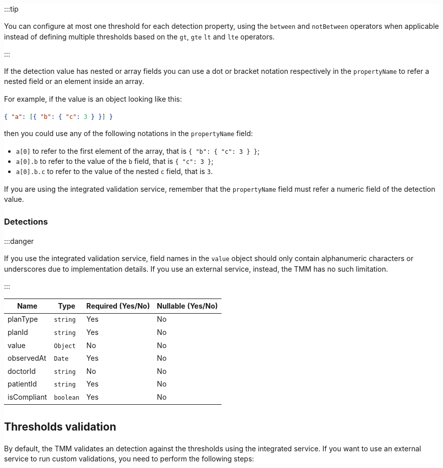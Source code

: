 :::tip

You can configure at most one threshold for each detection property, using the `between` and `notBetween` operators when applicable instead of defining multiple thresholds based on the `gt`, `gte` `lt` and `lte` operators.

:::

If the detection value has nested or array fields you can use a dot or bracket notation respectively in the `propertyName` to refer a nested field or an element inside an array.

For example, if the value is an object looking like this:

```json
{ "a": [{ "b": { "c": 3 } }] }
```

then you could use any of the following notations in the `propertyName` field:

- `a[0]` to refer to the first element of the array, that is `{ "b": { "c": 3 } }`;
- `a[0].b` to refer to the value of the `b` field, that is `{ "c": 3 }`;
- `a[0].b.c` to refer to the value of the nested `c` field, that is `3`.

If you are using the integrated validation service, remember that the `propertyName` field must refer a numeric field of the detection value.

### Detections

:::danger

If you use the integrated validation service, field names in the `value` object should only contain alphanumeric characters or underscores due to implementation details. If you use an external service, instead, the TMM has no such limitation.

:::

| Name        | Type      | Required (Yes/No) | Nullable (Yes/No) |
|-------------|-----------|-------------------|-------------------|
| planType    | `string`  | Yes               | No                |
| planId      | `string`  | Yes               | No                |
| value       | `Object`  | No                | No                |
| observedAt  | `Date`    | Yes               | No                |
| doctorId    | `string`  | No                | No                |
| patientId   | `string`  | Yes               | No                |
| isCompliant | `boolean` | Yes               | No                |

## Thresholds validation

By default, the TMM validates an detection against the thresholds using the integrated service. If you want to use an external service to run custom validations, you need to perform the following steps:
